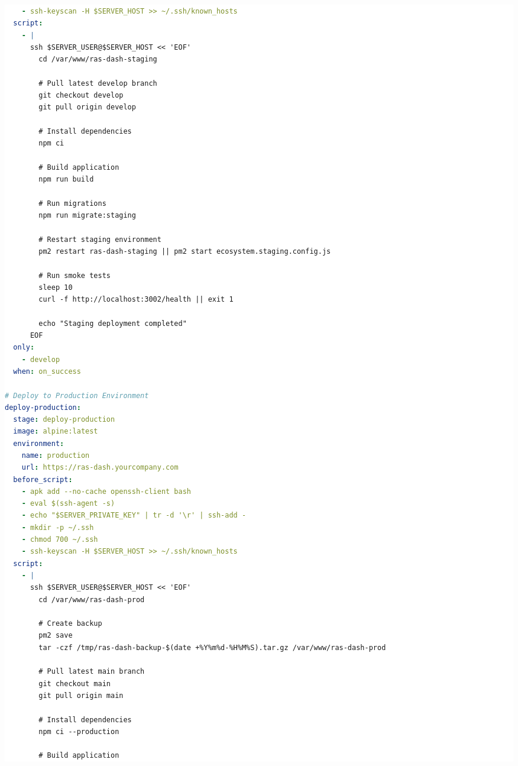 ```yaml
    - ssh-keyscan -H $SERVER_HOST >> ~/.ssh/known_hosts
  script:
    - |
      ssh $SERVER_USER@$SERVER_HOST << 'EOF'
        cd /var/www/ras-dash-staging
        
        # Pull latest develop branch
        git checkout develop
        git pull origin develop
        
        # Install dependencies
        npm ci
        
        # Build application
        npm run build
        
        # Run migrations
        npm run migrate:staging
        
        # Restart staging environment
        pm2 restart ras-dash-staging || pm2 start ecosystem.staging.config.js
        
        # Run smoke tests
        sleep 10
        curl -f http://localhost:3002/health || exit 1
        
        echo "Staging deployment completed"
      EOF
  only:
    - develop
  when: on_success

# Deploy to Production Environment
deploy-production:
  stage: deploy-production
  image: alpine:latest
  environment:
    name: production
    url: https://ras-dash.yourcompany.com
  before_script:
    - apk add --no-cache openssh-client bash
    - eval $(ssh-agent -s)
    - echo "$SERVER_PRIVATE_KEY" | tr -d '\r' | ssh-add -
    - mkdir -p ~/.ssh
    - chmod 700 ~/.ssh
    - ssh-keyscan -H $SERVER_HOST >> ~/.ssh/known_hosts
  script:
    - |
      ssh $SERVER_USER@$SERVER_HOST << 'EOF'
        cd /var/www/ras-dash-prod
        
        # Create backup
        pm2 save
        tar -czf /tmp/ras-dash-backup-$(date +%Y%m%d-%H%M%S).tar.gz /var/www/ras-dash-prod
        
        # Pull latest main branch
        git checkout main
        git pull origin main
        
        # Install dependencies
        npm ci --production
        
        # Build application
```